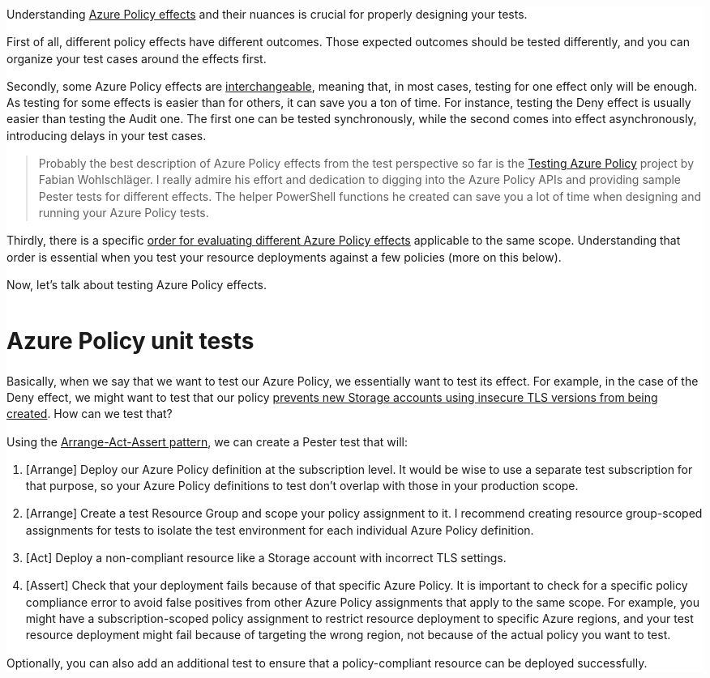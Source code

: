 Understanding [Azure Policy effects](https://learn.microsoft.com/en-us/azure/governance/policy/concepts/effect-basics) and their nuances is crucial for properly designing your tests.

First of all, different policy effects have different outcomes. Those expected outcomes should be tested differently, and you can organize your test cases around the effects first.

Secondly, some Azure Policy effects are [interchangeable](https://learn.microsoft.com/en-us/azure/governance/policy/concepts/effect-basics#interchanging-effects), meaning that, in most cases, testing for one effect only will be enough. As testing for some effects is easier than for others, it can save you a ton of time. For instance, testing the Deny effect is usually easier than testing the Audit one. The first one can be tested synchronously, while the second comes into effect asynchronously, introducing delays in your test cases.

> Probably the best description of Azure Policy effects from the test perspective so far is the [Testing Azure Policy](https://github.com/fawohlsc/azure-policy-testing) project by Fabian Wohlschläger. I really admire his effort and dedication to digging into the Azure Policy APIs and providing sample Pester tests for different effects. The helper PowerShell functions he created can save you a lot of time when designing and running your Azure Policy tests.

Thirdly, there is a specific [order for evaluating different Azure Policy effects](https://learn.microsoft.com/en-us/azure/governance/policy/concepts/effect-basics#order-of-evaluation) applicable to the same scope. Understanding that order is essential when you test your resource deployments against a few policies (more on this below).

Now, let’s talk about testing Azure Policy effects.

# Azure Policy unit tests

Basically, when we say that we want to test our Azure Policy, we essentially want to test its effect. For example, in the case of the Deny effect, we might want to test that our policy [prevents new Storage accounts using insecure TLS versions from being created](https://github.com/Azure/azure-policy/blob/master/built-in-policies/policyDefinitions/Storage/StorageAccountMinimumTLSVersion_Audit.json). How can we test that?

Using the [Arrange-Act-Assert pattern](https://learn.microsoft.com/en-us/dotnet/core/testing/unit-testing-best-practices#arrange-your-tests), we can create a Pester test that will:

1. \[Arrange\] Deploy our Azure Policy definition at the subscription level. It would be wise to use a separate test subscription for that purpose, so your Azure Policy definitions to test don’t overlap with those in your production scope.
    
2. \[Arrange\] Create a test Resource Group and scope your policy assignment to it. I recommend creating resource group-scoped assignments for tests to isolate the test environment for each individual Azure Policy definition.
    
3. \[Act\] Deploy a non-compliant resource like a Storage account with incorrect TLS settings.
    
4. \[Assert\] Check that your deployment fails because of that specific Azure Policy. It is important to check for a specific policy compliance error to avoid false positives from other Azure Policy assignments that apply to the same scope. For example, you might have a subscription-scoped policy assignment to restrict resource deployment to specific Azure regions, and your test resource deployment might fail because of targeting the wrong region, not because of the actual policy you want to test.
    

Optionally, you can also add an additional test to ensure that a policy-compliant resource can be deployed successfully.
